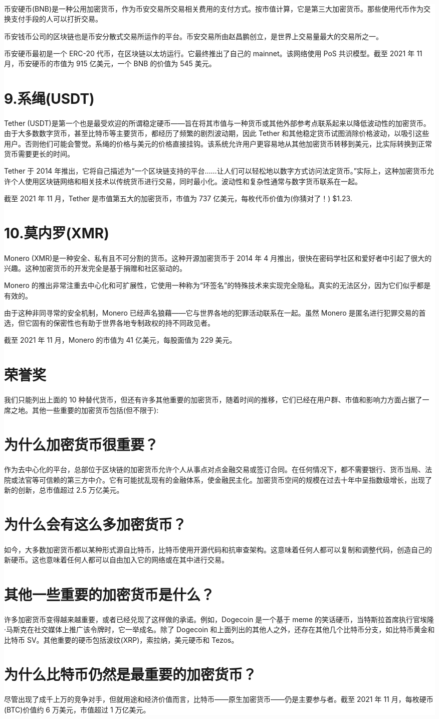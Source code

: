 币安硬币(BNB)是一种公用加密货币，作为币安交易所交易相关费用的支付方式。按市值计算，它是第三大加密货币。那些使用代币作为交换支付手段的人可以打折交易。

币安钱币公司的区块链也是币安分散式交易所运作的平台。币安交易所由赵昌鹏创立，是世界上交易量最大的交易所之一。

币安硬币最初是一个 ERC-20 代币，在区块链以太坊运行。它最终推出了自己的 mainnet。该网络使用 PoS 共识模型。截至 2021 年 11 月，币安硬币的市值为 915 亿美元，一个 BNB 的价值为 545 美元。

# 9.系绳(USDT)

Tether (USDT)是第一个也是最受欢迎的所谓稳定硬币——旨在将其市值与一种货币或其他外部参考点联系起来以降低波动性的加密货币。由于大多数数字货币，甚至比特币等主要货币，都经历了频繁的剧烈波动期，因此 Tether 和其他稳定货币试图消除价格波动，以吸引这些用户。否则他们可能会警觉。系绳的价格与美元的价格直接挂钩。该系统允许用户更容易地从其他加密货币转移到美元，比实际转换到正常货币需要更长的时间。

Tether 于 2014 年推出，它将自己描述为“一个区块链支持的平台……让人们可以轻松地以数字方式访问法定货币。”实际上，这种加密货币允许个人使用区块链网络和相关技术以传统货币进行交易，同时最小化。波动性和复杂性通常与数字货币联系在一起。

截至 2021 年 11 月，Tether 是市值第五大的加密货币，市值为 737 亿美元，每枚代币价值为(你猜对了！) $1.23.

# 10.莫内罗(XMR)

Monero (XMR)是一种安全、私有且不可分割的货币。这种开源加密货币于 2014 年 4 月推出，很快在密码学社区和爱好者中引起了很大的兴趣。这种加密货币的开发完全是基于捐赠和社区驱动的。

Monero 的推出非常注重去中心化和可扩展性，它使用一种称为“环签名”的特殊技术来实现完全隐私。真实的无法区分，因为它们似乎都是有效的。

由于这种非同寻常的安全机制，Monero 已经声名狼藉——它与世界各地的犯罪活动联系在一起。虽然 Monero 是匿名进行犯罪交易的首选，但它固有的保密性也有助于世界各地专制政权的持不同政见者。

截至 2021 年 11 月，Monero 的市值为 41 亿美元，每股面值为 229 美元。

# 荣誉奖

我们只能列出上面的 10 种替代货币，但还有许多其他重要的加密货币，随着时间的推移，它们已经在用户群、市值和影响力方面占据了一席之地。其他一些重要的加密货币包括(但不限于):

# 为什么加密货币很重要？

作为去中心化的平台，总部位于区块链的加密货币允许个人从事点对点金融交易或签订合同。在任何情况下，都不需要银行、货币当局、法院或法官等可信赖的第三方中介。它有可能扰乱现有的金融体系，使金融民主化。加密货币空间的规模在过去十年中呈指数级增长，出现了新的创新，总市值超过 2.5 万亿美元。

# 为什么会有这么多加密货币？

如今，大多数加密货币都以某种形式源自比特币，比特币使用开源代码和抗审查架构。这意味着任何人都可以复制和调整代码，创造自己的新硬币。这也意味着任何人都可以自由加入它的网络或在其中进行交易。

# 其他一些重要的加密货币是什么？

许多加密货币变得越来越重要，或者已经兑现了这样做的承诺。例如，Dogecoin 是一个基于 meme 的笑话硬币，当特斯拉首席执行官埃隆·马斯克在社交媒体上推广该令牌时，它一举成名。除了 Dogecoin 和上面列出的其他人之外，还存在其他几个比特币分支，如比特币黄金和比特币 SV。其他重要的硬币包括波纹(XRP)，索拉纳，美元硬币和 Tezos。

# 为什么比特币仍然是最重要的加密货币？

尽管出现了成千上万的竞争对手，但就用途和经济价值而言，比特币——原生加密货币——仍是主要参与者。截至 2021 年 11 月，每枚硬币(BTC)价值约 6 万美元，市值超过 1 万亿美元。
